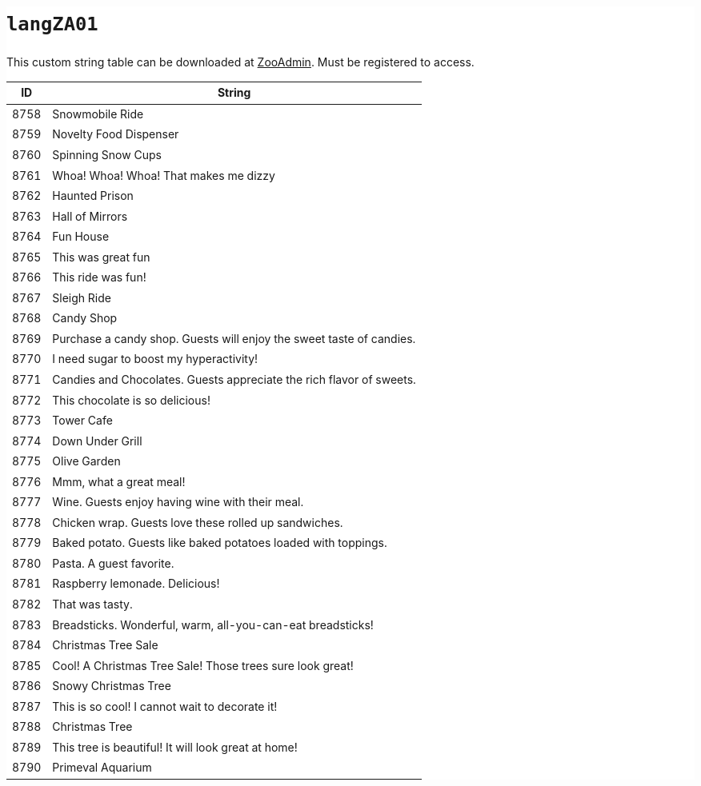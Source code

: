 # `langZA01`

This custom string table can be downloaded at [ZooAdmin](https://zooadmin.org/ZT1/index.php?topic=71.0). Must be registered to access.

| ID | String |
| -- | ------ |
| 8758 | Snowmobile Ride |
| 8759 | Novelty Food Dispenser |
| 8760 | Spinning Snow Cups |
| 8761 | Whoa! Whoa! Whoa! That makes me dizzy  |
| 8762 | Haunted Prison |
| 8763 | Hall of Mirrors |
| 8764 | Fun House |
| 8765 | This was great fun |
| 8766 | This ride was fun! |
| 8767 | Sleigh Ride |
| 8768 | Candy Shop |
| 8769 | Purchase a candy shop. Guests will enjoy the sweet taste of candies. |
| 8770 | I need sugar to boost my hyperactivity! |
| 8771 | Candies and Chocolates. Guests appreciate the rich flavor of sweets. |
| 8772 | This chocolate is so delicious! |
| 8773 | Tower Cafe |
| 8774 | Down Under Grill |
| 8775 | Olive Garden |
| 8776 | Mmm, what a great meal! |
| 8777 | Wine. Guests enjoy having wine with their meal. |
| 8778 | Chicken wrap. Guests love these rolled up sandwiches. |
| 8779 | Baked potato. Guests like baked potatoes loaded with toppings. |
| 8780 | Pasta. A guest favorite. |
| 8781 | Raspberry lemonade. Delicious! |
| 8782 | That was tasty. |
| 8783 | Breadsticks. Wonderful, warm, all-you-can-eat breadsticks! |
| 8784 | Christmas Tree Sale |
| 8785 | Cool! A Christmas Tree Sale! Those trees sure look great! |
| 8786 | Snowy Christmas Tree |
| 8787 | This is so cool! I cannot wait to decorate it! |
| 8788 | Christmas Tree |
| 8789 | This tree is beautiful! It will look great at home! |
| 8790 | Primeval Aquarium |